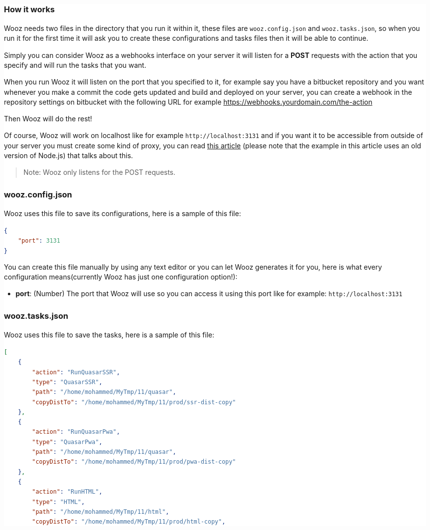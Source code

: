 ### How it works

<a name="howitworks"></a>

Wooz needs two files in the directory that you run it within it, these files are `wooz.config.json` and `wooz.tasks.json`, so when you run it for the first time it will ask you to create these configurations and tasks files then it will be able to continue.

Simply you can consider Wooz as a webhooks interface on your server it will listen for a **POST** requests with the action that you specify and will run the tasks that you want.

When you run Wooz it will listen on the port that you specified to it, for example say you have a bitbucket repository and you want whenever you make a commit the code gets updated and build and deployed on your server, you can create a webhook in the repository settings on bitbucket with the following URL for example https://webhooks.yourdomain.com/the-action

Then Wooz will do the rest!

Of course, Wooz will work on localhost like for example `http://localhost:3131` and if you want it to be accessible from outside of your server you must create some kind of proxy, you can read [this article](https://www.digitalocean.com/community/tutorials/how-to-set-up-a-node-js-application-for-production-on-ubuntu-16-04) (please note that the example in this article uses an old version of Node.js) that talks about this.

> Note: Wooz only listens for the POST requests.


### wooz.config.json

<a name="wooz-config-json"></a>

Wooz uses this file to save its configurations, here is a sample of this file:

```json
{
	"port": 3131
}
```

You can create this file manually by using any text editor or you can let Wooz generates it for you, here is what every configuration means(currently Wooz has just one configuration option!):

- **port**: (Number) The port that Wooz will use so you can access it using this port like for example: `http://localhost:3131`

### wooz.tasks.json

<a name="wooz-tasks-json"></a>

Wooz uses this file to save the tasks, here is a sample of this file:

```json
[
	{
		"action": "RunQuasarSSR",
		"type": "QuasarSSR",
		"path": "/home/mohammed/MyTmp/11/quasar",
		"copyDistTo": "/home/mohammed/MyTmp/11/prod/ssr-dist-copy"
	},
	{
		"action": "RunQuasarPwa",
		"type": "QuasarPwa",
		"path": "/home/mohammed/MyTmp/11/quasar",
		"copyDistTo": "/home/mohammed/MyTmp/11/prod/pwa-dist-copy"
	},
	{
		"action": "RunHTML",
		"type": "HTML",
		"path": "/home/mohammed/MyTmp/11/html",
		"copyDistTo": "/home/mohammed/MyTmp/11/prod/html-copy",
```